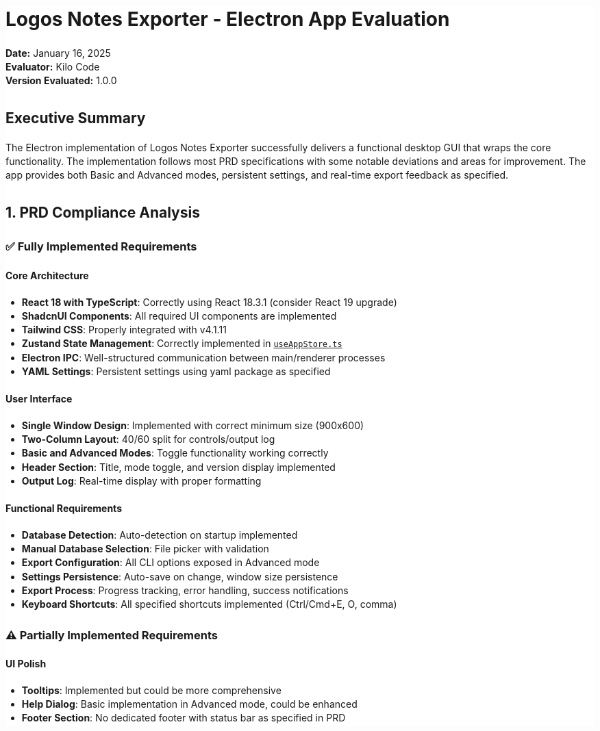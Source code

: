 # Logos Notes Exporter - Electron App Evaluation

**Date:** January 16, 2025  
**Evaluator:** Kilo Code  
**Version Evaluated:** 1.0.0

## Executive Summary

The Electron implementation of Logos Notes Exporter successfully delivers a functional desktop GUI that wraps the core functionality. The implementation follows most PRD specifications with some notable deviations and areas for improvement. The app provides both Basic and Advanced modes, persistent settings, and real-time export feedback as specified.

## 1. PRD Compliance Analysis

### ✅ Fully Implemented Requirements

#### Core Architecture

- **React 18 with TypeScript**: Correctly using React 18.3.1 (consider React 19 upgrade)
- **ShadcnUI Components**: All required UI components are implemented
- **Tailwind CSS**: Properly integrated with v4.1.11
- **Zustand State Management**: Correctly implemented in [`useAppStore.ts`](packages/electron/src/renderer/hooks/useAppStore.ts:1)
- **Electron IPC**: Well-structured communication between main/renderer processes
- **YAML Settings**: Persistent settings using yaml package as specified

#### User Interface

- **Single Window Design**: Implemented with correct minimum size (900x600)
- **Two-Column Layout**: 40/60 split for controls/output log
- **Basic and Advanced Modes**: Toggle functionality working correctly
- **Header Section**: Title, mode toggle, and version display implemented
- **Output Log**: Real-time display with proper formatting

#### Functional Requirements

- **Database Detection**: Auto-detection on startup implemented
- **Manual Database Selection**: File picker with validation
- **Export Configuration**: All CLI options exposed in Advanced mode
- **Settings Persistence**: Auto-save on change, window size persistence
- **Export Process**: Progress tracking, error handling, success notifications
- **Keyboard Shortcuts**: All specified shortcuts implemented (Ctrl/Cmd+E, O, comma)

### ⚠️ Partially Implemented Requirements

#### UI Polish

- **Tooltips**: Implemented but could be more comprehensive
- **Help Dialog**: Basic implementation in Advanced mode, could be enhanced
- **Footer Section**: No dedicated footer with status bar as specified in PRD
